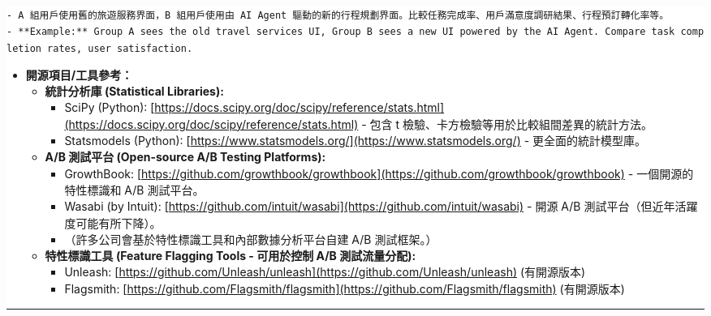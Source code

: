     - A 組用戶使用舊的旅遊服務界面，B 組用戶使用由 AI Agent 驅動的新的行程規劃界面。比較任務完成率、用戶滿意度調研結果、行程預訂轉化率等。
    - **Example:** Group A sees the old travel services UI, Group B sees a new UI powered by the AI Agent. Compare task completion rates, user satisfaction.
- **開源項目/工具參考：**
  - **統計分析庫 (Statistical Libraries):**
    - SciPy (Python): [https://docs.scipy.org/doc/scipy/reference/stats.html](https://docs.scipy.org/doc/scipy/reference/stats.html) - 包含 t 檢驗、卡方檢驗等用於比較組間差異的統計方法。
    - Statsmodels (Python): [https://www.statsmodels.org/](https://www.statsmodels.org/) - 更全面的統計模型庫。
  - **A/B 測試平台 (Open-source A/B Testing Platforms):**
    - GrowthBook: [https://github.com/growthbook/growthbook](https://github.com/growthbook/growthbook) - 一個開源的特性標識和 A/B 測試平台。
    - Wasabi (by Intuit): [https://github.com/intuit/wasabi](https://github.com/intuit/wasabi) - 開源 A/B 測試平台（但近年活躍度可能有所下降）。
    - （許多公司會基於特性標識工具和內部數據分析平台自建 A/B 測試框架。）
  - **特性標識工具 (Feature Flagging Tools - 可用於控制 A/B 測試流量分配):**
    - Unleash: [https://github.com/Unleash/unleash](https://github.com/Unleash/unleash) (有開源版本)
    - Flagsmith: [https://github.com/Flagsmith/flagsmith](https://github.com/Flagsmith/flagsmith) (有開源版本)

---

